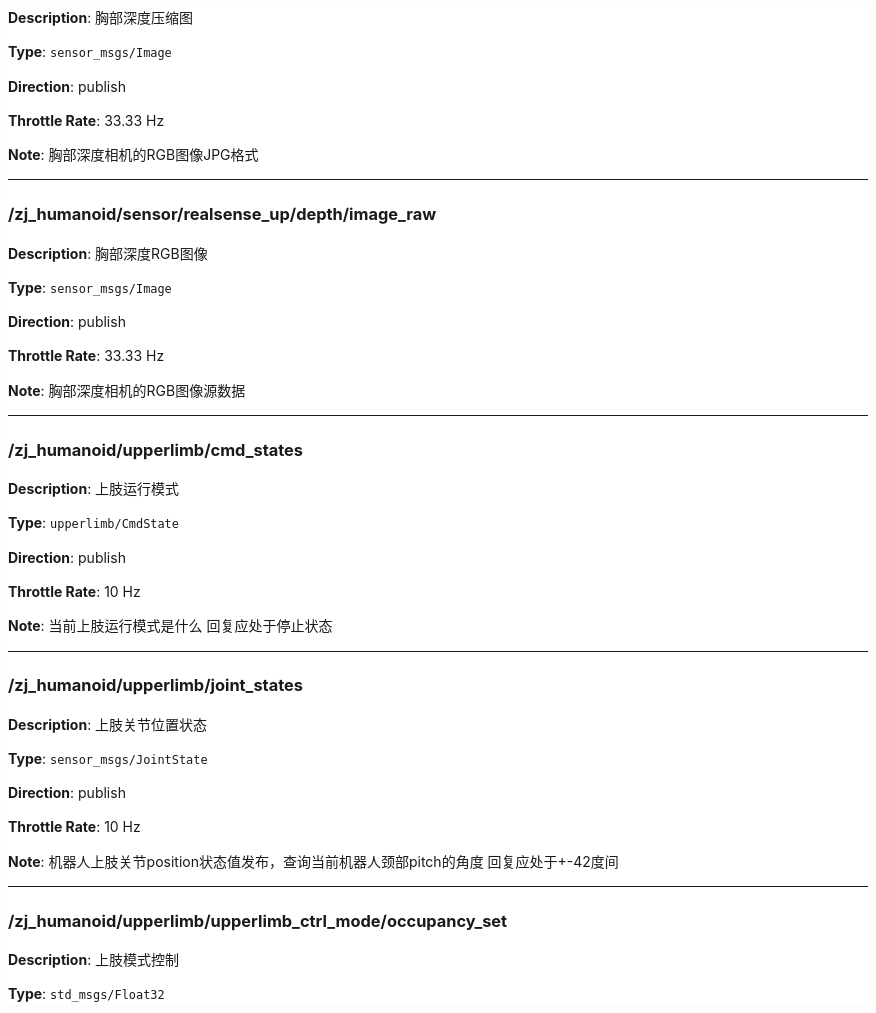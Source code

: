 **Description**: 胸部深度压缩图

**Type**: `sensor_msgs/Image`

**Direction**: publish

**Throttle Rate**: 33.33 Hz

**Note**: 胸部深度相机的RGB图像JPG格式

---

### /zj_humanoid/sensor/realsense_up/depth/image_raw

**Description**: 胸部深度RGB图像

**Type**: `sensor_msgs/Image`

**Direction**: publish

**Throttle Rate**: 33.33 Hz

**Note**: 胸部深度相机的RGB图像源数据

---

### /zj_humanoid/upperlimb/cmd_states

**Description**: 上肢运行模式

**Type**: `upperlimb/CmdState`

**Direction**: publish

**Throttle Rate**: 10 Hz

**Note**: 当前上肢运行模式是什么 回复应处于停止状态

---

### /zj_humanoid/upperlimb/joint_states

**Description**: 上肢关节位置状态

**Type**: `sensor_msgs/JointState`

**Direction**: publish

**Throttle Rate**: 10 Hz

**Note**: 机器人上肢关节position状态值发布，查询当前机器人颈部pitch的角度 回复应处于+-42度间

---

### /zj_humanoid/upperlimb/upperlimb_ctrl_mode/occupancy_set

**Description**: 上肢模式控制

**Type**: `std_msgs/Float32`
